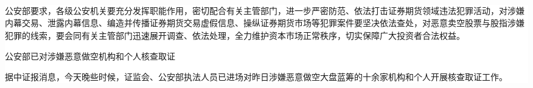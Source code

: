 

    
公安部要求，各级公安机关要充分发挥职能作用，密切配合有关主管部门，进一步严密防范、依法打击证券期货领域违法犯罪活动，对涉嫌内幕交易、泄露内幕信息、编造并传播证券期货交易虚假信息、操纵证券期货市场等犯罪案件要坚决依法查处，对恶意卖空股票与股指涉嫌犯罪的线索，要会同有关主管部门迅速展开调查、依法处理，全力维护资本市场正常秩序，切实保障广大投资者合法权益。






























    
公安部已对涉嫌恶意做空机构和个人核查取证






























    
据中证报消息，今天晚些时候，证监会、公安部执法人员已进场对昨日涉嫌恶意做空大盘蓝筹的十余家机构和个人开展核查取证工作。



















